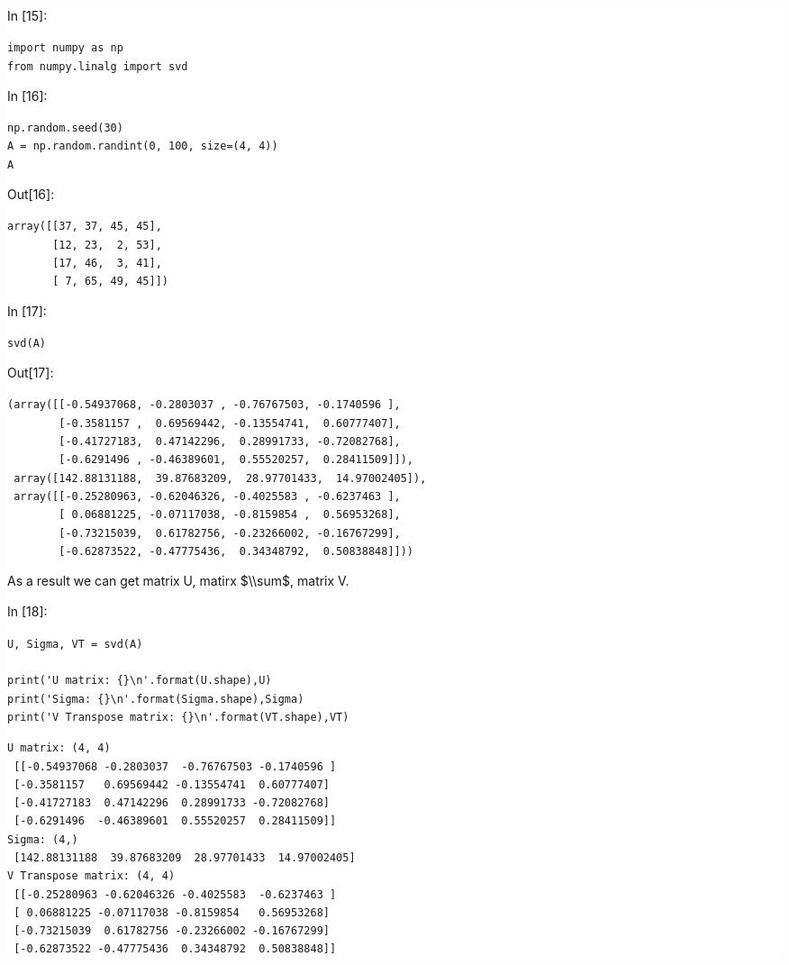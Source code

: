 In \[15\]:

```
import numpy as np
from numpy.linalg import svd
```

In \[16\]:

```
np.random.seed(30)
A = np.random.randint(0, 100, size=(4, 4))
A
```

Out\[16\]:

```
array([[37, 37, 45, 45],
       [12, 23,  2, 53],
       [17, 46,  3, 41],
       [ 7, 65, 49, 45]])
```

In \[17\]:

```
svd(A)
```

Out\[17\]:

```
(array([[-0.54937068, -0.2803037 , -0.76767503, -0.1740596 ],
        [-0.3581157 ,  0.69569442, -0.13554741,  0.60777407],
        [-0.41727183,  0.47142296,  0.28991733, -0.72082768],
        [-0.6291496 , -0.46389601,  0.55520257,  0.28411509]]),
 array([142.88131188,  39.87683209,  28.97701433,  14.97002405]),
 array([[-0.25280963, -0.62046326, -0.4025583 , -0.6237463 ],
        [ 0.06881225, -0.07117038, -0.8159854 ,  0.56953268],
        [-0.73215039,  0.61782756, -0.23266002, -0.16767299],
        [-0.62873522, -0.47775436,  0.34348792,  0.50838848]]))
```

As a result we can get matrix U, matirx $\\sum$, matrix V.

In \[18\]:

```
U, Sigma, VT = svd(A)

print('U matrix: {}\n'.format(U.shape),U)
print('Sigma: {}\n'.format(Sigma.shape),Sigma)
print('V Transpose matrix: {}\n'.format(VT.shape),VT)
```

```
U matrix: (4, 4)
 [[-0.54937068 -0.2803037  -0.76767503 -0.1740596 ]
 [-0.3581157   0.69569442 -0.13554741  0.60777407]
 [-0.41727183  0.47142296  0.28991733 -0.72082768]
 [-0.6291496  -0.46389601  0.55520257  0.28411509]]
Sigma: (4,)
 [142.88131188  39.87683209  28.97701433  14.97002405]
V Transpose matrix: (4, 4)
 [[-0.25280963 -0.62046326 -0.4025583  -0.6237463 ]
 [ 0.06881225 -0.07117038 -0.8159854   0.56953268]
 [-0.73215039  0.61782756 -0.23266002 -0.16767299]
 [-0.62873522 -0.47775436  0.34348792  0.50838848]]
```
